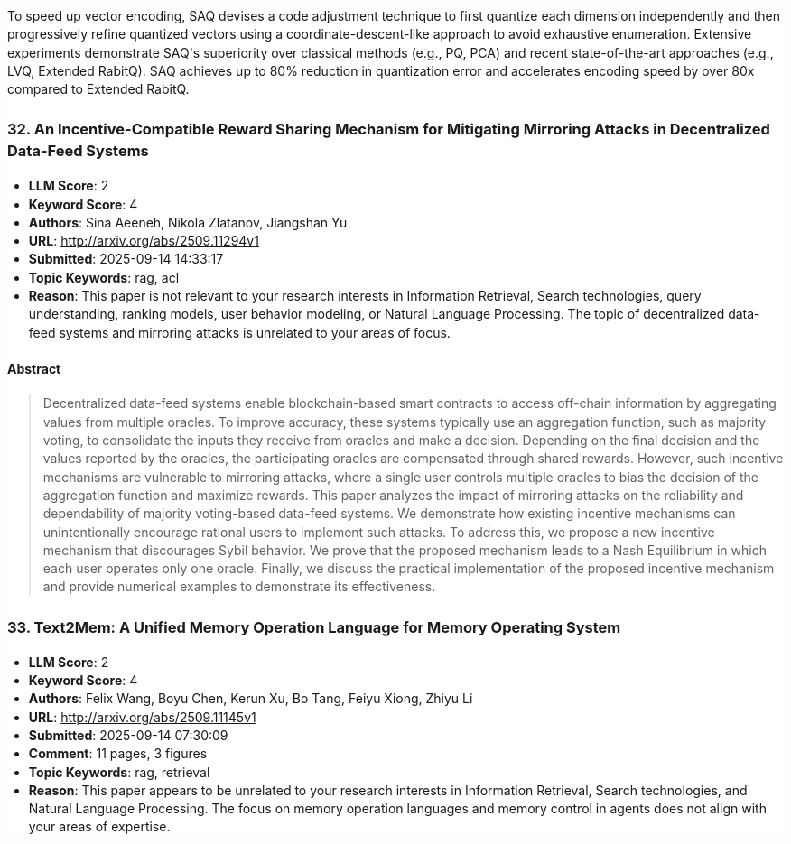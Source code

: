 To speed up vector encoding, SAQ devises a code adjustment technique to first
quantize each dimension independently and then progressively refine quantized
vectors using a coordinate-descent-like approach to avoid exhaustive
enumeration. Extensive experiments demonstrate SAQ's superiority over classical
methods (e.g., PQ, PCA) and recent state-of-the-art approaches (e.g., LVQ,
Extended RabitQ). SAQ achieves up to 80% reduction in quantization error and
accelerates encoding speed by over 80x compared to Extended RabitQ.

### 32. An Incentive-Compatible Reward Sharing Mechanism for Mitigating Mirroring Attacks in Decentralized Data-Feed Systems

- **LLM Score**: 2
- **Keyword Score**: 4
- **Authors**: Sina Aeeneh, Nikola Zlatanov, Jiangshan Yu
- **URL**: <http://arxiv.org/abs/2509.11294v1>
- **Submitted**: 2025-09-14 14:33:17
- **Topic Keywords**: rag, acl
- **Reason**: This paper is not relevant to your research interests in Information Retrieval, Search technologies, query understanding, ranking models, user behavior modeling, or Natural Language Processing. The topic of decentralized data-feed systems and mirroring attacks is unrelated to your areas of focus.

#### Abstract
> Decentralized data-feed systems enable blockchain-based smart contracts to
access off-chain information by aggregating values from multiple oracles. To
improve accuracy, these systems typically use an aggregation function, such as
majority voting, to consolidate the inputs they receive from oracles and make a
decision. Depending on the final decision and the values reported by the
oracles, the participating oracles are compensated through shared rewards.
However, such incentive mechanisms are vulnerable to mirroring attacks, where a
single user controls multiple oracles to bias the decision of the aggregation
function and maximize rewards. This paper analyzes the impact of mirroring
attacks on the reliability and dependability of majority voting-based data-feed
systems. We demonstrate how existing incentive mechanisms can unintentionally
encourage rational users to implement such attacks. To address this, we propose
a new incentive mechanism that discourages Sybil behavior. We prove that the
proposed mechanism leads to a Nash Equilibrium in which each user operates only
one oracle. Finally, we discuss the practical implementation of the proposed
incentive mechanism and provide numerical examples to demonstrate its
effectiveness.

### 33. Text2Mem: A Unified Memory Operation Language for Memory Operating System

- **LLM Score**: 2
- **Keyword Score**: 4
- **Authors**: Felix Wang, Boyu Chen, Kerun Xu, Bo Tang, Feiyu Xiong, Zhiyu Li
- **URL**: <http://arxiv.org/abs/2509.11145v1>
- **Submitted**: 2025-09-14 07:30:09
- **Comment**: 11 pages, 3 figures
- **Topic Keywords**: rag, retrieval
- **Reason**: This paper appears to be unrelated to your research interests in Information Retrieval, Search technologies, and Natural Language Processing. The focus on memory operation languages and memory control in agents does not align with your areas of expertise.
